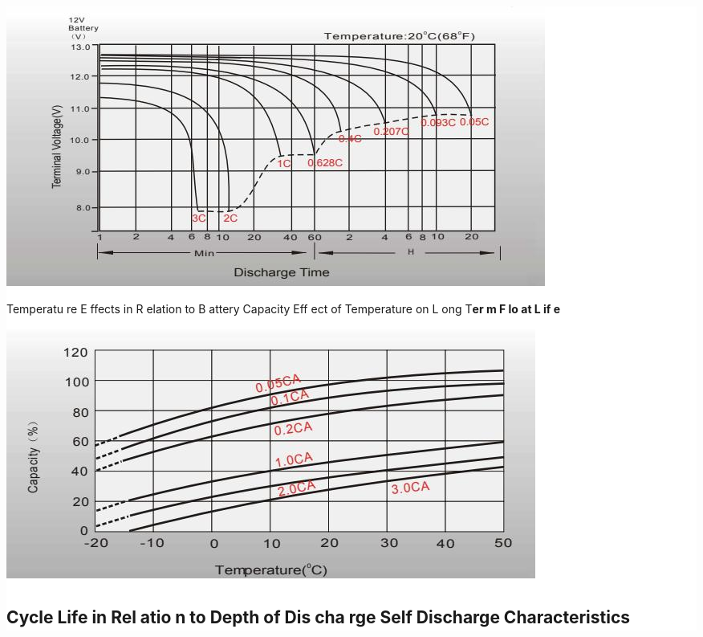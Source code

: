![](_page_1_Figure_5.jpeg)

Temperatu re E ffects in R elation to B attery Capacity Eff ect of Temperature on L ong T**er m F lo at L if e**

![](_page_1_Figure_7.jpeg)

## Cycle Life in Rel atio n to Depth of Dis cha rge Self Discharge Characteristics
